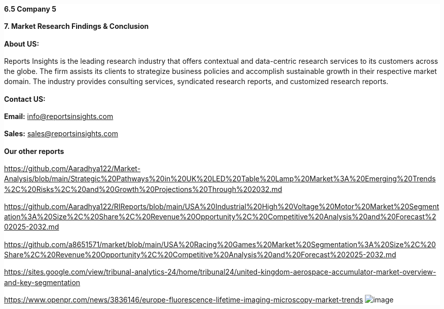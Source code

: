 <strong>6.5 Company 5</strong>

<strong>7. Market Research Findings &amp; Conclusion</strong>

<strong>About US:</strong>

Reports Insights is the leading research industry that offers contextual and data-centric research services to its customers across the globe. The firm assists its clients to strategize business policies and accomplish sustainable growth in their respective market domain. The industry provides consulting services, syndicated research reports, and customized research reports.

<strong>Contact US:</strong>

<p class=""""><b>Email:</b> <a href=mailto:info@reportsinsights.com>info@reportsinsights.com</a></p>
<p class=""""><b>Sales:</b> <a href=mailto:sales@reportsinsights.com>sales@reportsinsights.com</a></p>

<strong>Our other reports</strong>

<a href=https://github.com/Aaradhya122/Market-Analysis/blob/main/Strategic%20Pathways%20in%20UK%20LED%20Table%20Lamp%20Market%3A%20Emerging%20Trends%2C%20Risks%2C%20and%20Growth%20Projections%20Through%202032.md>https://github.com/Aaradhya122/Market-Analysis/blob/main/Strategic%20Pathways%20in%20UK%20LED%20Table%20Lamp%20Market%3A%20Emerging%20Trends%2C%20Risks%2C%20and%20Growth%20Projections%20Through%202032.md</a>

<a href=https://github.com/Aaradhya122/RIReports/blob/main/USA%20Industrial%20High%20Voltage%20Motor%20Market%20Segmentation%3A%20Size%2C%20Share%2C%20Revenue%20Opportunity%2C%20Competitive%20Analysis%20and%20Forecast%202025-2032.md>https://github.com/Aaradhya122/RIReports/blob/main/USA%20Industrial%20High%20Voltage%20Motor%20Market%20Segmentation%3A%20Size%2C%20Share%2C%20Revenue%20Opportunity%2C%20Competitive%20Analysis%20and%20Forecast%202025-2032.md</a>

<a href=https://github.com/a8651571/market/blob/main/USA%20Racing%20Games%20Market%20Segmentation%3A%20Size%2C%20Share%2C%20Revenue%20Opportunity%2C%20Competitive%20Analysis%20and%20Forecast%202025-2032.md>https://github.com/a8651571/market/blob/main/USA%20Racing%20Games%20Market%20Segmentation%3A%20Size%2C%20Share%2C%20Revenue%20Opportunity%2C%20Competitive%20Analysis%20and%20Forecast%202025-2032.md</a>

<a href=https://sites.google.com/view/tribunal-analytics-24/home/tribunal24/united-kingdom-aerospace-accumulator-market-overview-and-key-segmentation>https://sites.google.com/view/tribunal-analytics-24/home/tribunal24/united-kingdom-aerospace-accumulator-market-overview-and-key-segmentation</a>

<a href=https://www.openpr.com/news/3836146/europe-fluorescence-lifetime-imaging-microscopy-market-trends>https://www.openpr.com/news/3836146/europe-fluorescence-lifetime-imaging-microscopy-market-trends</a>
![image](https://github.com/user-attachments/assets/7ead0d38-c6c3-472c-bfee-bcf3dc4c8690)
